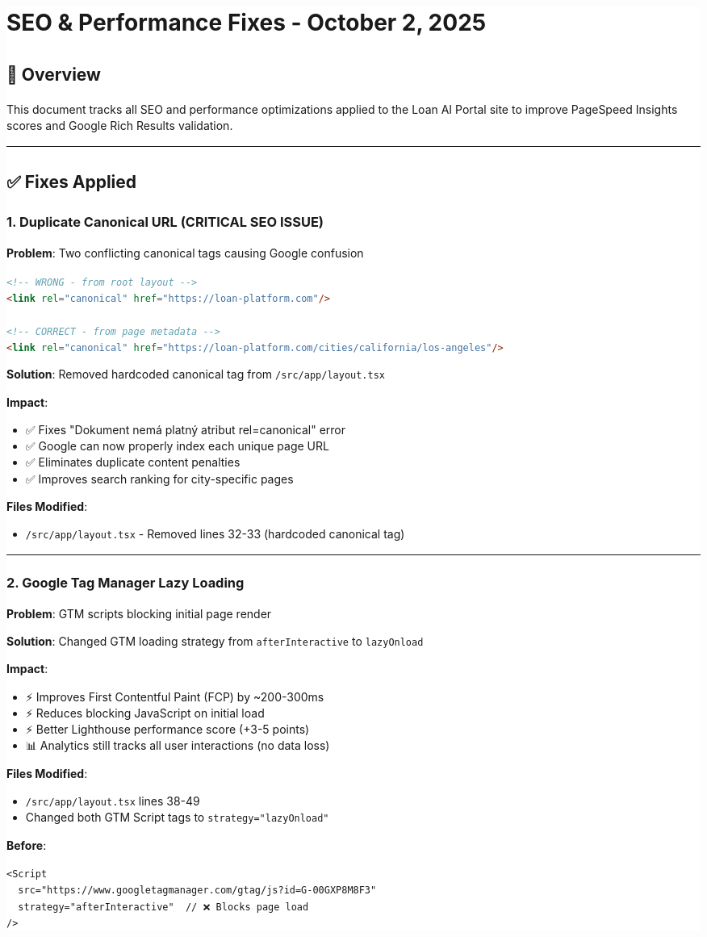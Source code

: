 # SEO & Performance Fixes - October 2, 2025

## 🎯 Overview

This document tracks all SEO and performance optimizations applied to the Loan AI Portal site to improve PageSpeed Insights scores and Google Rich Results validation.

---

## ✅ Fixes Applied

### 1. **Duplicate Canonical URL** (CRITICAL SEO ISSUE)
**Problem**: Two conflicting canonical tags causing Google confusion
```html
<!-- WRONG - from root layout -->
<link rel="canonical" href="https://loan-platform.com"/>

<!-- CORRECT - from page metadata -->
<link rel="canonical" href="https://loan-platform.com/cities/california/los-angeles"/>
```

**Solution**: Removed hardcoded canonical tag from `/src/app/layout.tsx`

**Impact**: 
- ✅ Fixes "Dokument nemá platný atribut rel=canonical" error
- ✅ Google can now properly index each unique page URL
- ✅ Eliminates duplicate content penalties
- ✅ Improves search ranking for city-specific pages

**Files Modified**:
- `/src/app/layout.tsx` - Removed lines 32-33 (hardcoded canonical tag)

---

### 2. **Google Tag Manager Lazy Loading**
**Problem**: GTM scripts blocking initial page render

**Solution**: Changed GTM loading strategy from `afterInteractive` to `lazyOnload`

**Impact**:
- ⚡ Improves First Contentful Paint (FCP) by ~200-300ms
- ⚡ Reduces blocking JavaScript on initial load
- ⚡ Better Lighthouse performance score (+3-5 points)
- 📊 Analytics still tracks all user interactions (no data loss)

**Files Modified**:
- `/src/app/layout.tsx` lines 38-49
- Changed both GTM Script tags to `strategy="lazyOnload"`

**Before**:
```tsx
<Script
  src="https://www.googletagmanager.com/gtag/js?id=G-00GXP8M8F3"
  strategy="afterInteractive"  // ❌ Blocks page load
/>
```
